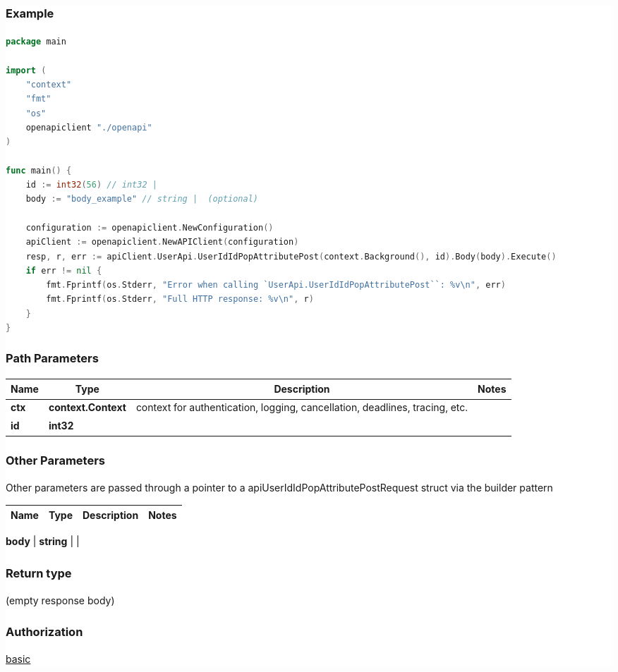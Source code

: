 ### Example

```go
package main

import (
    "context"
    "fmt"
    "os"
    openapiclient "./openapi"
)

func main() {
    id := int32(56) // int32 | 
    body := "body_example" // string |  (optional)

    configuration := openapiclient.NewConfiguration()
    apiClient := openapiclient.NewAPIClient(configuration)
    resp, r, err := apiClient.UserApi.UserIdIdPopAttributePost(context.Background(), id).Body(body).Execute()
    if err != nil {
        fmt.Fprintf(os.Stderr, "Error when calling `UserApi.UserIdIdPopAttributePost``: %v\n", err)
        fmt.Fprintf(os.Stderr, "Full HTTP response: %v\n", r)
    }
}
```

### Path Parameters


Name | Type | Description  | Notes
------------- | ------------- | ------------- | -------------
**ctx** | **context.Context** | context for authentication, logging, cancellation, deadlines, tracing, etc.
**id** | **int32** |  | 

### Other Parameters

Other parameters are passed through a pointer to a apiUserIdIdPopAttributePostRequest struct via the builder pattern


Name | Type | Description  | Notes
------------- | ------------- | ------------- | -------------

 **body** | **string** |  | 

### Return type

 (empty response body)

### Authorization

[basic](../README.md#basic)
